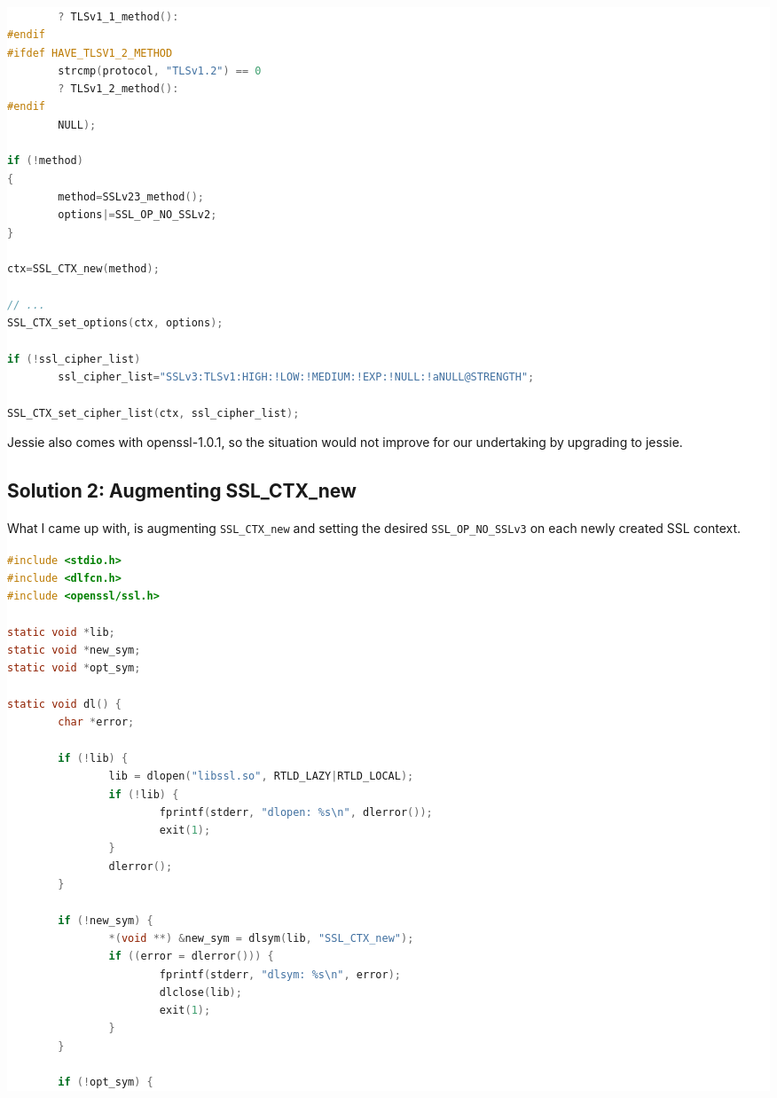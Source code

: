 ```c
        ? TLSv1_1_method():
#endif
#ifdef HAVE_TLSV1_2_METHOD
        strcmp(protocol, "TLSv1.2") == 0
        ? TLSv1_2_method():
#endif
        NULL);

if (!method)
{
        method=SSLv23_method();
        options|=SSL_OP_NO_SSLv2;
}

ctx=SSL_CTX_new(method);

// ...
SSL_CTX_set_options(ctx, options);

if (!ssl_cipher_list)
        ssl_cipher_list="SSLv3:TLSv1:HIGH:!LOW:!MEDIUM:!EXP:!NULL:!aNULL@STRENGTH";

SSL_CTX_set_cipher_list(ctx, ssl_cipher_list);
```

Jessie also comes with openssl-1.0.1, so the situation would not improve for our undertaking 
by upgrading to jessie.

## Solution 2: Augmenting SSL_CTX_new

What I came up with, is augmenting `SSL_CTX_new` and setting the desired `SSL_OP_NO_SSLv3` on 
each newly created SSL context.

```c
#include <stdio.h>
#include <dlfcn.h>
#include <openssl/ssl.h>

static void *lib;
static void *new_sym;
static void *opt_sym;

static void dl() {
        char *error;

        if (!lib) {
                lib = dlopen("libssl.so", RTLD_LAZY|RTLD_LOCAL);
                if (!lib) {
                        fprintf(stderr, "dlopen: %s\n", dlerror());
                        exit(1);
                }   
                dlerror();
        }   
    
        if (!new_sym) {
                *(void **) &new_sym = dlsym(lib, "SSL_CTX_new");
                if ((error = dlerror())) {
                        fprintf(stderr, "dlsym: %s\n", error);
                        dlclose(lib);
                        exit(1);
                }   
        }   

        if (!opt_sym) {
```
